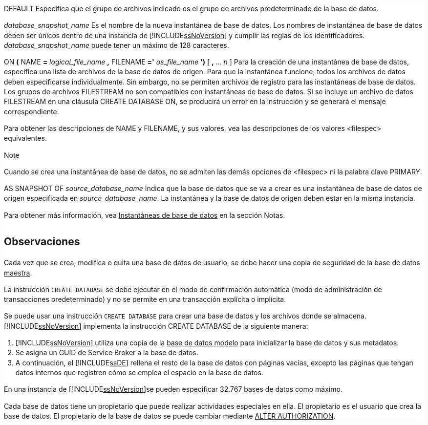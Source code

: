 DEFAULT Especifica que el grupo de archivos indicado es el grupo de archivos predeterminado de la base de datos.

*database_snapshot_name* Es el nombre de la nueva instantánea de base de datos. Los nombres de instantánea de base de datos deben ser únicos dentro de una instancia de [!INCLUDE[ssNoVersion](../../includes/ssnoversion-md.md)] y cumplir las reglas de los identificadores. *database_snapshot_name* puede tener un máximo de 128 caracteres.

ON **(** NAME **=** _logical\_file\_name_ **,** FILENAME **='** _os\_file\_name_ **')** [ **,** ... *n* ] Para la creación de una instantánea de base de datos, especifica una lista de archivos de la base de datos de origen. Para que la instantánea funcione, todos los archivos de datos deben especificarse individualmente. Sin embargo, no se permiten archivos de registro para las instantáneas de base de datos. Los grupos de archivos FILESTREAM no son compatibles con instantáneas de base de datos. Si se incluye un archivo de datos FILESTREAM en una cláusula CREATE DATABASE ON, se producirá un error en la instrucción y se generará el mensaje correspondiente.

Para obtener las descripciones de NAME y FILENAME, y sus valores, vea las descripciones de los valores \<filespec> equivalentes.

> [!NOTE]
> Cuando se crea una instantánea de base de datos, no se admiten las demás opciones de \<filespec> ni la palabra clave PRIMARY.

AS SNAPSHOT OF *source_database_name* Indica que la base de datos que se va a crear es una instantánea de base de datos de origen especificada en *source_database_name*. La instantánea y la base de datos de origen deben estar en la misma instancia.

Para obtener más información, vea [Instantáneas de base de datos](#database-snapshots) en la sección Notas.

## <a name="remarks"></a>Observaciones

Cada vez que se crea, modifica o quita una base de datos de usuario, se debe hacer una copia de seguridad de la [base de datos maestra](../../relational-databases/databases/master-database.md).

La instrucción `CREATE DATABASE` se debe ejecutar en el modo de confirmación automática (modo de administración de transacciones predeterminado) y no se permite en una transacción explícita o implícita.

Se puede usar una instrucción `CREATE DATABASE` para crear una base de datos y los archivos donde se almacena. [!INCLUDE[ssNoVersion](../../includes/ssnoversion-md.md)] implementa la instrucción CREATE DATABASE de la siguiente manera:

1. [!INCLUDE[ssNoVersion](../../includes/ssnoversion-md.md)] utiliza una copia de la [base de datos modelo](../../relational-databases/databases/model-database.md) para inicializar la base de datos y sus metadatos.
2. Se asigna un GUID de Service Broker a la base de datos.
3. A continuación, el [!INCLUDE[ssDE](../../includes/ssde-md.md)] rellena el resto de la base de datos con páginas vacías, excepto las páginas que tengan datos internos que registren cómo se emplea el espacio en la base de datos.

En una instancia de [!INCLUDE[ssNoVersion](../../includes/ssnoversion-md.md)]se pueden especificar 32.767 bases de datos como máximo.

Cada base de datos tiene un propietario que puede realizar actividades especiales en ella. El propietario es el usuario que crea la base de datos. El propietario de la base de datos se puede cambiar mediante [ALTER AUTHORIZATION](../../t-sql/statements/alter-authorization-transact-sql.md).
